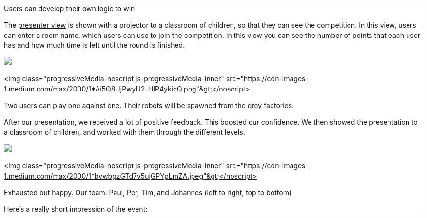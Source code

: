 



Users can develop their own logic to win



The [presenter view](http://robotopia.co/#presenter) is shown with a projector to a classroom of children, so that they can see the competition. In this view, users can enter a room name, which users can use to join the competition. In this view you can see the number of points that each user has and how much time is left until the round is finished.









![](https://cdn-images-1.medium.com/freeze/max/60/1*Ai5Q8UjPwyU2-HIP4ykicQ.png?q=20)

<canvas class="progressiveMedia-canvas js-progressiveMedia-canvas" width="75" height="46"></canvas>

<noscript class="js-progressiveMedia-inner">&lt;img class="progressiveMedia-noscript js-progressiveMedia-inner" src="https://cdn-images-1.medium.com/max/2000/1*Ai5Q8UjPwyU2-HIP4ykicQ.png"&gt;</noscript>





Two users can play one against one. Their robots will be spawned from the grey factories.







After our presentation, we received a lot of positive feedback. This boosted our confidence. We then showed the presentation to a classroom of children, and worked with them through the different levels.









![](https://cdn-images-1.medium.com/freeze/max/60/1*bvwbgzGTd7v5ujGPYpLmZA.jpeg?q=20)

<canvas class="progressiveMedia-canvas js-progressiveMedia-canvas" width="75" height="56"></canvas>

<noscript class="js-progressiveMedia-inner">&lt;img class="progressiveMedia-noscript js-progressiveMedia-inner" src="https://cdn-images-1.medium.com/max/2000/1*bvwbgzGTd7v5ujGPYpLmZA.jpeg"&gt;</noscript>





Exhausted but happy. Our team: Paul, Per, Tim, and Johannes (left to right, top to bottom)







Here’s a really short impression of the event:
